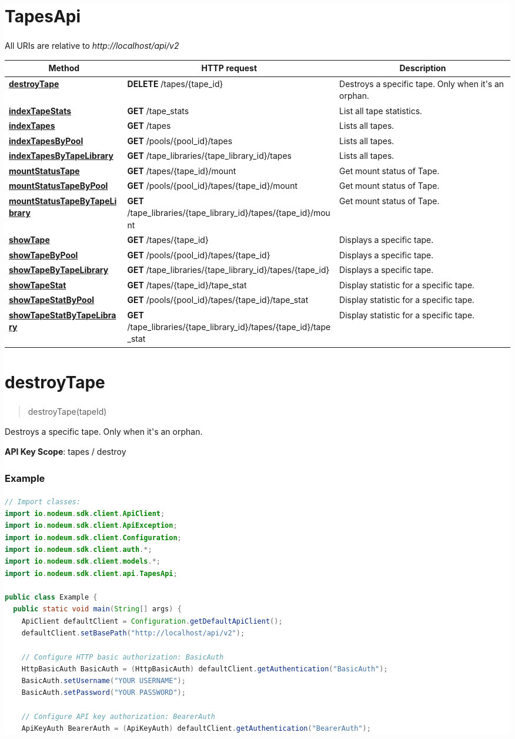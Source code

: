 # TapesApi

All URIs are relative to *http://localhost/api/v2*

Method | HTTP request | Description
------------- | ------------- | -------------
[**destroyTape**](TapesApi.md#destroyTape) | **DELETE** /tapes/{tape_id} | Destroys a specific tape. Only when it&#39;s an orphan.
[**indexTapeStats**](TapesApi.md#indexTapeStats) | **GET** /tape_stats | List all tape statistics.
[**indexTapes**](TapesApi.md#indexTapes) | **GET** /tapes | Lists all tapes.
[**indexTapesByPool**](TapesApi.md#indexTapesByPool) | **GET** /pools/{pool_id}/tapes | Lists all tapes.
[**indexTapesByTapeLibrary**](TapesApi.md#indexTapesByTapeLibrary) | **GET** /tape_libraries/{tape_library_id}/tapes | Lists all tapes.
[**mountStatusTape**](TapesApi.md#mountStatusTape) | **GET** /tapes/{tape_id}/mount | Get mount status of Tape.
[**mountStatusTapeByPool**](TapesApi.md#mountStatusTapeByPool) | **GET** /pools/{pool_id}/tapes/{tape_id}/mount | Get mount status of Tape.
[**mountStatusTapeByTapeLibrary**](TapesApi.md#mountStatusTapeByTapeLibrary) | **GET** /tape_libraries/{tape_library_id}/tapes/{tape_id}/mount | Get mount status of Tape.
[**showTape**](TapesApi.md#showTape) | **GET** /tapes/{tape_id} | Displays a specific tape.
[**showTapeByPool**](TapesApi.md#showTapeByPool) | **GET** /pools/{pool_id}/tapes/{tape_id} | Displays a specific tape.
[**showTapeByTapeLibrary**](TapesApi.md#showTapeByTapeLibrary) | **GET** /tape_libraries/{tape_library_id}/tapes/{tape_id} | Displays a specific tape.
[**showTapeStat**](TapesApi.md#showTapeStat) | **GET** /tapes/{tape_id}/tape_stat | Display statistic for a specific tape.
[**showTapeStatByPool**](TapesApi.md#showTapeStatByPool) | **GET** /pools/{pool_id}/tapes/{tape_id}/tape_stat | Display statistic for a specific tape.
[**showTapeStatByTapeLibrary**](TapesApi.md#showTapeStatByTapeLibrary) | **GET** /tape_libraries/{tape_library_id}/tapes/{tape_id}/tape_stat | Display statistic for a specific tape.


<a name="destroyTape"></a>
# **destroyTape**
> destroyTape(tapeId)

Destroys a specific tape. Only when it&#39;s an orphan.

**API Key Scope**: tapes / destroy

### Example
```java
// Import classes:
import io.nodeum.sdk.client.ApiClient;
import io.nodeum.sdk.client.ApiException;
import io.nodeum.sdk.client.Configuration;
import io.nodeum.sdk.client.auth.*;
import io.nodeum.sdk.client.models.*;
import io.nodeum.sdk.client.api.TapesApi;

public class Example {
  public static void main(String[] args) {
    ApiClient defaultClient = Configuration.getDefaultApiClient();
    defaultClient.setBasePath("http://localhost/api/v2");
    
    // Configure HTTP basic authorization: BasicAuth
    HttpBasicAuth BasicAuth = (HttpBasicAuth) defaultClient.getAuthentication("BasicAuth");
    BasicAuth.setUsername("YOUR USERNAME");
    BasicAuth.setPassword("YOUR PASSWORD");

    // Configure API key authorization: BearerAuth
    ApiKeyAuth BearerAuth = (ApiKeyAuth) defaultClient.getAuthentication("BearerAuth");
```
